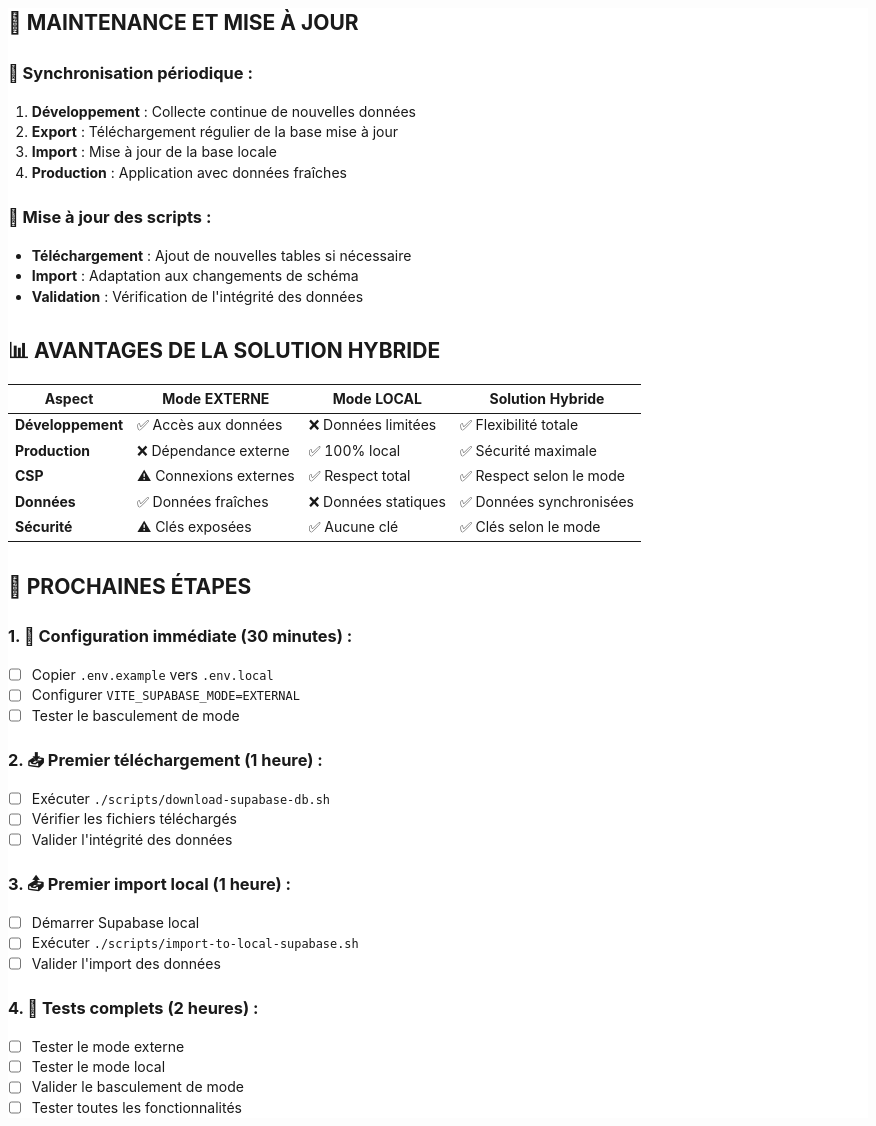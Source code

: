 ## 🔄 **MAINTENANCE ET MISE À JOUR**

### **📅 Synchronisation périodique :**
1. **Développement** : Collecte continue de nouvelles données
2. **Export** : Téléchargement régulier de la base mise à jour
3. **Import** : Mise à jour de la base locale
4. **Production** : Application avec données fraîches

### **🔄 Mise à jour des scripts :**
- **Téléchargement** : Ajout de nouvelles tables si nécessaire
- **Import** : Adaptation aux changements de schéma
- **Validation** : Vérification de l'intégrité des données

## 📊 **AVANTAGES DE LA SOLUTION HYBRIDE**

| Aspect | Mode EXTERNE | Mode LOCAL | Solution Hybride |
|--------|--------------|------------|------------------|
| **Développement** | ✅ Accès aux données | ❌ Données limitées | ✅ Flexibilité totale |
| **Production** | ❌ Dépendance externe | ✅ 100% local | ✅ Sécurité maximale |
| **CSP** | ⚠️ Connexions externes | ✅ Respect total | ✅ Respect selon le mode |
| **Données** | ✅ Données fraîches | ❌ Données statiques | ✅ Données synchronisées |
| **Sécurité** | ⚠️ Clés exposées | ✅ Aucune clé | ✅ Clés selon le mode |

## 🎯 **PROCHAINES ÉTAPES**

### **1. 🔧 Configuration immédiate (30 minutes) :**
- [ ] Copier `.env.example` vers `.env.local`
- [ ] Configurer `VITE_SUPABASE_MODE=EXTERNAL`
- [ ] Tester le basculement de mode

### **2. 📥 Premier téléchargement (1 heure) :**
- [ ] Exécuter `./scripts/download-supabase-db.sh`
- [ ] Vérifier les fichiers téléchargés
- [ ] Valider l'intégrité des données

### **3. 📤 Premier import local (1 heure) :**
- [ ] Démarrer Supabase local
- [ ] Exécuter `./scripts/import-to-local-supabase.sh`
- [ ] Valider l'import des données

### **4. 🧪 Tests complets (2 heures) :**
- [ ] Tester le mode externe
- [ ] Tester le mode local
- [ ] Valider le basculement de mode
- [ ] Tester toutes les fonctionnalités
